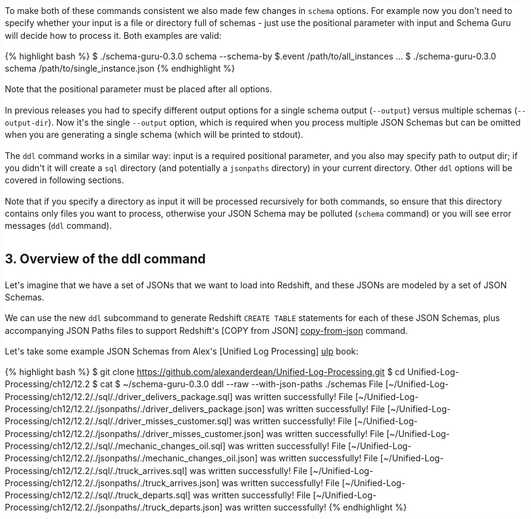 To make both of these commands consistent we also made few changes in ``schema`` options. For example now you don't need to specify whether your input is a file or directory full of schemas - just use the positional parameter with input and Schema Guru will decide how to process it. Both examples are valid:

{% highlight bash %}
$ ./schema-guru-0.3.0 schema --schema-by $.event /path/to/all_instances
...
$ ./schema-guru-0.3.0 schema /path/to/single_instance.json
{% endhighlight %}

Note that the positional parameter must be placed after all options.

In previous releases you had to specify different output options for a single schema output (`--output`) versus multiple schemas (`--output-dir`). Now it's the single `--output` option, which is required when you process multiple JSON Schemas but can be omitted when you are generating a single schema (which will be printed to stdout).

The `ddl` command works in a similar way: input is a required positional parameter, and you also may specify path to output dir; if you didn't it will create a `sql` directory (and potentially a `jsonpaths` directory) in your current directory. Other `ddl` options will be covered in following sections.

Note that if you specify a directory as input it will be processed recursively for both commands, so ensure that this directory contains only files you want to process,
otherwise your JSON Schema may be polluted (`schema` command) or you will see error messages (`ddl` command).

<h2 id="ddl-command">3. Overview of the ddl command</h2>

Let's imagine that we have a set of JSONs that we want to load into Redshift, and these JSONs are modeled by a set of JSON Schemas.

We can use the new `ddl` subcommand to generate Redshift `CREATE TABLE` statements for each of these JSON Schemas, plus accompanying JSON Paths files to support Redshift's [COPY from JSON] [copy-from-json] command.

Let's take some example JSON Schemas from Alex's [Unified Log Processing] [ulp] book:

{% highlight bash %}
$ git clone https://github.com/alexanderdean/Unified-Log-Processing.git
$ cd Unified-Log-Processing/ch12/12.2
$ cat
$ ~/schema-guru-0.3.0 ddl --raw --with-json-paths ./schemas
File [~/Unified-Log-Processing/ch12/12.2/./sql/./driver_delivers_package.sql] was written successfully!
File [~/Unified-Log-Processing/ch12/12.2/./jsonpaths/./driver_delivers_package.json] was written successfully!
File [~/Unified-Log-Processing/ch12/12.2/./sql/./driver_misses_customer.sql] was written successfully!
File [~/Unified-Log-Processing/ch12/12.2/./jsonpaths/./driver_misses_customer.json] was written successfully!
File [~/Unified-Log-Processing/ch12/12.2/./sql/./mechanic_changes_oil.sql] was written successfully!
File [~/Unified-Log-Processing/ch12/12.2/./jsonpaths/./mechanic_changes_oil.json] was written successfully!
File [~/Unified-Log-Processing/ch12/12.2/./sql/./truck_arrives.sql] was written successfully!
File [~/Unified-Log-Processing/ch12/12.2/./jsonpaths/./truck_arrives.json] was written successfully!
File [~/Unified-Log-Processing/ch12/12.2/./sql/./truck_departs.sql] was written successfully!
File [~/Unified-Log-Processing/ch12/12.2/./jsonpaths/./truck_departs.json] was written successfully!
{% endhighlight %}


[repo]: http://collector.snplow.com/r/tp2?u=https%3A%2F%2Fgithub.com%2Fsnowplow%2Fschema-guru
[ddl-repo]: https://github.com/snowplow/schema-ddl
[self-describing]: http://snowplowanalytics.com/blog/2014/05/15/introducing-self-describing-jsons/
[json-schema]: http://json-schema.org/
[redshift]: http://aws.amazon.com/redshift/
[redshift-copy]: http://docs.aws.amazon.com/redshift/latest/dg/r_COPY.html
[copy-from-json]: http://docs.aws.amazon.com/redshift/latest/dg/copy-usage_notes-copy-from-json.html
[spark]: https://spark.apache.org/
[ddl-scala]: https://github.com/snowplow/schema-ddl/blob/master/src/main/scala/com.snowplowanalytics/schemaddl/generators/redshift/Ddl.scala
[ulp]: http://manning.com/dean/
[website-event-dictionary]: https://github.com/snowplow/snowplow-website-event-dictionary
[iglu]: http://collector.snplow.com/r/tp2?u=https%3A%2F%2Fgithub.com%2Fsnowplow%2Figlu
[issues]: https://github.com/snowplow/schema-guru/issues
[issue-66]: https://github.com/snowplow/schema-guru/issues/66
[030-release]: https://github.com/snowplow/schema-guru/releases/tag/0.3.0
[talk-to-us]: https://github.com/snowplow/snowplow/wiki/Talk-to-us